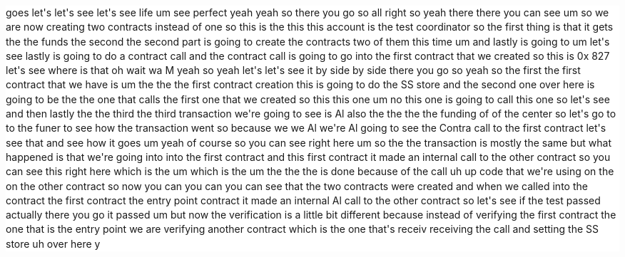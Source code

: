 goes let's let's see let's see life
um see
perfect
yeah yeah so there you go
so all right so yeah there there you can
see um so we are now creating two
contracts instead of one so this is the
this this account is the test
coordinator so the first thing is that
it gets the the funds the second the
second part is going to create the
contracts two of them this time
um and lastly is going to um let's
see lastly is going to do a contract
call and the contract call is going to
go into the first contract that we
created so this is 0x 827 let's see
where is that
oh wait
wa
M yeah so yeah let's let's see it by
side by
side there you go so yeah so the first
the first contract that we have is um
the the the first contract creation this
is going to do the SS store and the
second one over here is going to be the
the one that calls the first one that we
created so this this one um no this one
is going to call this one so let's see
and then lastly the the third the third
transaction we're going to see is Al
also the the the the funding of of the
center so let's go to to the funer to
see how the transaction went so because
we we Al we're Al going to see the
Contra call to the first contract let's
see
that and see how it goes um yeah of
course so you can see right here um so
the the transaction is mostly the same
but what happened is that we're going
into into the first contract and this
first contract it made an internal call
to the other contract so you can see
this right here which is the
um which is the um the the the is done
because of the call uh up code that
we're using on the on the other contract
so now you can you can you can see that
the two contracts were created and when
we called into the contract the first
contract the entry point contract it
made an internal Al call to the other
contract so let's see if the test passed
actually there you go it passed um but
now the verification is a little bit
different because instead of verifying
the first contract the one that is the
entry point we are verifying another
contract which is the one that's receiv
receiving the call and setting the SS
store uh over
here y
